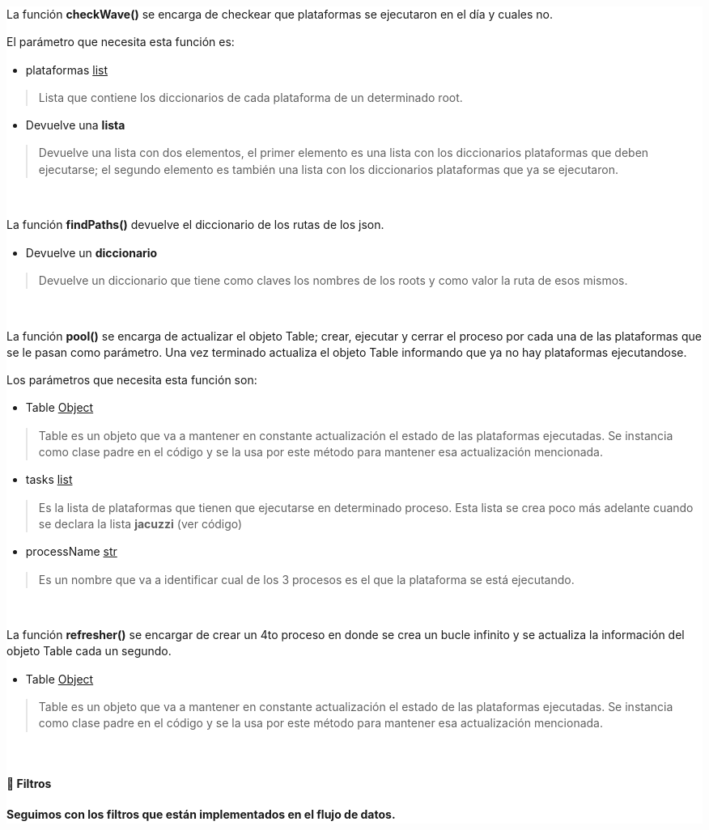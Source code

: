   La función **checkWave()** se encarga de checkear que plataformas se ejecutaron en el día y cuales no.

  El parámetro que necesita esta función es:

  - plataformas [list](#)
  > Lista que contiene los diccionarios de cada plataforma de un determinado root.

  - Devuelve una **lista**
  > Devuelve una lista con dos elementos, el primer elemento es una lista con los diccionarios plataformas que deben ejecutarse; el segundo elemento es también una lista con los diccionarios plataformas que ya se ejecutaron.

  <br>

  La función **findPaths()** devuelve el diccionario de los rutas de los json.

  - Devuelve un **diccionario**
  > Devuelve un diccionario que tiene como claves los nombres de los roots y como valor la ruta de esos mismos.

  <br>

  La función **pool()** se encarga de actualizar el objeto Table; crear, ejecutar y cerrar el proceso por cada una de las plataformas que se le pasan como parámetro. Una vez terminado actualiza el objeto Table informando que ya no hay plataformas ejecutandose. 

  Los parámetros que necesita esta función son:

  - Table [Object](#)
  > Table es un objeto que va a mantener en constante actualización el estado de las plataformas ejecutadas. Se instancia como clase padre en el código y se la usa por este método para mantener esa actualización mencionada.

  - tasks [list](#)
  > Es la lista de plataformas que tienen que ejecutarse en determinado proceso. Esta lista se crea poco más adelante cuando se declara la lista **jacuzzi** (ver código)

  - processName [str](#)
  > Es un nombre que va a identificar cual de los 3 procesos es el que la plataforma se está ejecutando.

  <br>

  La función **refresher()** se encargar de crear un 4to proceso en donde se crea un bucle infinito y se actualiza la información del objeto Table cada un segundo.

  - Table [Object](#)
  > Table es un objeto que va a mantener en constante actualización el estado de las plataformas ejecutadas. Se instancia como clase padre en el código y se la usa por este método para mantener esa actualización mencionada.

  <br>

  <p id = "advanced_filter"></p>

  #### 🔮 Filtros

  **Seguimos con los filtros que están implementados en el flujo de datos.**

